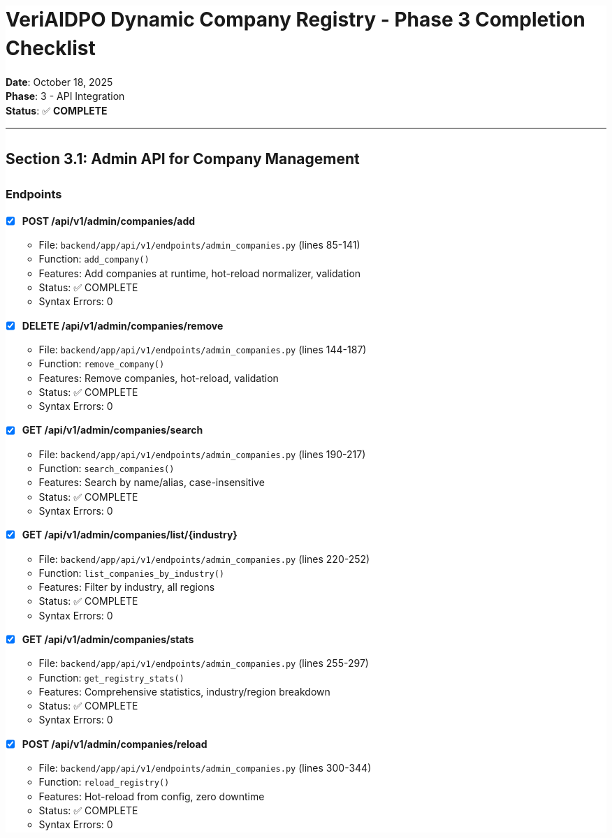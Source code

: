 # VeriAIDPO Dynamic Company Registry - Phase 3 Completion Checklist

**Date**: October 18, 2025  
**Phase**: 3 - API Integration  
**Status**: ✅ **COMPLETE**

---

## Section 3.1: Admin API for Company Management

### Endpoints

- [x] **POST /api/v1/admin/companies/add**
  - File: `backend/app/api/v1/endpoints/admin_companies.py` (lines 85-141)
  - Function: `add_company()`
  - Features: Add companies at runtime, hot-reload normalizer, validation
  - Status: ✅ COMPLETE
  - Syntax Errors: 0

- [x] **DELETE /api/v1/admin/companies/remove**
  - File: `backend/app/api/v1/endpoints/admin_companies.py` (lines 144-187)
  - Function: `remove_company()`
  - Features: Remove companies, hot-reload, validation
  - Status: ✅ COMPLETE
  - Syntax Errors: 0

- [x] **GET /api/v1/admin/companies/search**
  - File: `backend/app/api/v1/endpoints/admin_companies.py` (lines 190-217)
  - Function: `search_companies()`
  - Features: Search by name/alias, case-insensitive
  - Status: ✅ COMPLETE
  - Syntax Errors: 0

- [x] **GET /api/v1/admin/companies/list/{industry}**
  - File: `backend/app/api/v1/endpoints/admin_companies.py` (lines 220-252)
  - Function: `list_companies_by_industry()`
  - Features: Filter by industry, all regions
  - Status: ✅ COMPLETE
  - Syntax Errors: 0

- [x] **GET /api/v1/admin/companies/stats**
  - File: `backend/app/api/v1/endpoints/admin_companies.py` (lines 255-297)
  - Function: `get_registry_stats()`
  - Features: Comprehensive statistics, industry/region breakdown
  - Status: ✅ COMPLETE
  - Syntax Errors: 0

- [x] **POST /api/v1/admin/companies/reload**
  - File: `backend/app/api/v1/endpoints/admin_companies.py` (lines 300-344)
  - Function: `reload_registry()`
  - Features: Hot-reload from config, zero downtime
  - Status: ✅ COMPLETE
  - Syntax Errors: 0
